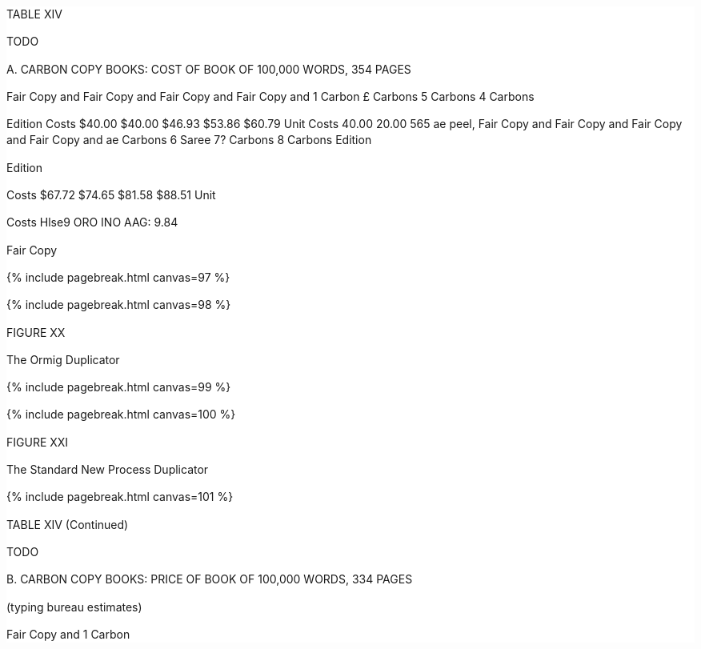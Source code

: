 
TABLE XIV 

TODO

A. CARBON COPY BOOKS: COST OF BOOK OF 100,000 WORDS, 354 PAGES 


Fair Copy and Fair Copy and Fair Copy and Fair Copy and 
1 Carbon £ Carbons 5 Carbons 4 Carbons 


Edition 
Costs $40.00 $40.00 $46.93 $53.86 $60.79 
Unit 
Costs 40.00 20.00 565 ae peel, 
Fair Copy and Fair Copy and Fair Copy and Fair Copy and 
ae Carbons 6 Saree 7? Carbons 8 Carbons 
Edition 


Edition 

Costs $67.72 $74.65 $81.58 $88.51 
Unit 

Costs Hlse9 ORO INO AAG: 9.84 


Fair Copy 

 {% include pagebreak.html canvas=97 %} 

 {% include pagebreak.html canvas=98 %} 

FIGURE XX 


The Ormig Duplicator 

 {% include pagebreak.html canvas=99 %} 

 {% include pagebreak.html canvas=100 %} 

FIGURE XXI

The Standard New Process Duplicator 

 {% include pagebreak.html canvas=101 %} 


TABLE XIV (Continued) 

TODO 

B. CARBON COPY BOOKS: PRICE OF BOOK OF 100,000 WORDS, 334 PAGES 


(typing bureau estimates) 


Fair Copy and 
1 Carbon 


